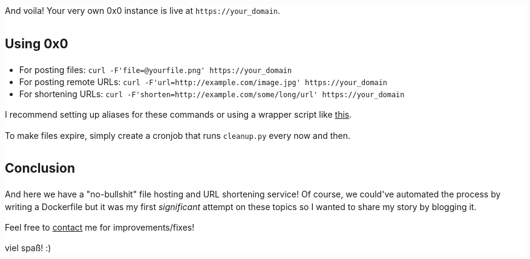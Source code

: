 And voila! Your very own 0x0 instance is live at `https://your_domain`.

## Using 0x0

- For posting files: `curl -F'file=@yourfile.png' https://your_domain`
- For posting remote URLs: `curl -F'url=http://example.com/image.jpg' https://your_domain`
- For shortening URLs: `curl -F'shorten=http://example.com/some/long/url' https://your_domain`

I recommend setting up aliases for these commands or using a wrapper script like [this](https://github.com/Calinou/0x0).

To make files expire, simply create a cronjob that runs `cleanup.py` every now and then.

## Conclusion

And here we have a "no-bullshit" file hosting and URL shortening service! Of course, we could've automated the process by writing a Dockerfile but it was my first _significant_ attempt on these topics so I wanted to share my story by blogging it.

Feel free to [contact](https://orhun.dev/) me for improvements/fixes!

viel spaß! :)

